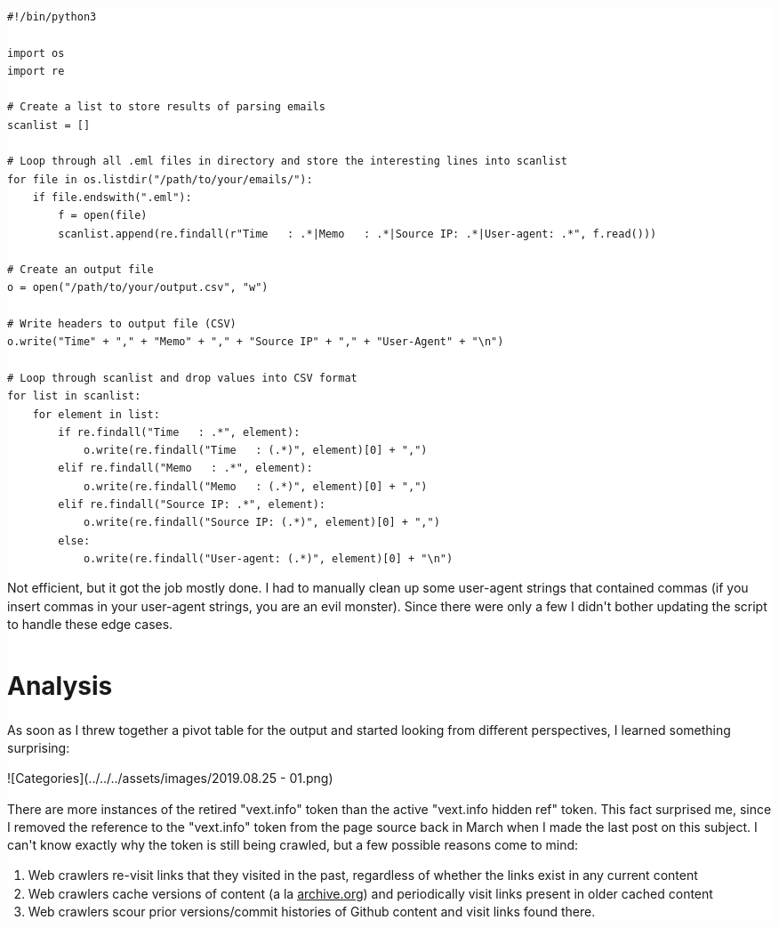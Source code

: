 ```
#!/bin/python3

import os
import re

# Create a list to store results of parsing emails
scanlist = []

# Loop through all .eml files in directory and store the interesting lines into scanlist
for file in os.listdir("/path/to/your/emails/"):
    if file.endswith(".eml"):
        f = open(file)
        scanlist.append(re.findall(r"Time   : .*|Memo   : .*|Source IP: .*|User-agent: .*", f.read()))

# Create an output file
o = open("/path/to/your/output.csv", "w")

# Write headers to output file (CSV)
o.write("Time" + "," + "Memo" + "," + "Source IP" + "," + "User-Agent" + "\n")

# Loop through scanlist and drop values into CSV format
for list in scanlist:
    for element in list:
        if re.findall("Time   : .*", element):
            o.write(re.findall("Time   : (.*)", element)[0] + ",")
        elif re.findall("Memo   : .*", element):
            o.write(re.findall("Memo   : (.*)", element)[0] + ",")
        elif re.findall("Source IP: .*", element):
            o.write(re.findall("Source IP: (.*)", element)[0] + ",")
        else:
            o.write(re.findall("User-agent: (.*)", element)[0] + "\n")
```

Not efficient, but it got the job mostly done. I had to manually clean up some user-agent strings that contained commas (if you insert commas in your user-agent strings, you are an evil monster). Since there were only a few I didn't bother updating the script to handle these edge cases.

# Analysis

As soon as I threw together a pivot table for the output and started looking from different perspectives, I learned something surprising:

![Categories](../../../assets/images/2019.08.25 - 01.png)

There are more instances of the retired "vext.info" token than the active "vext.info hidden ref" token. This fact surprised me, since I removed the reference to the "vext.info" token from the page source back in March when I made the last post on this subject. I can't know exactly why the token is still being crawled, but a few possible reasons come to mind:

1. Web crawlers re-visit links that they visited in the past, regardless of whether the links exist in any current content
2. Web crawlers cache versions of content (a la [archive.org](https://www.archive.org)) and periodically visit links present in older cached content
3. Web crawlers scour prior versions/commit histories of Github content and visit links found there.
